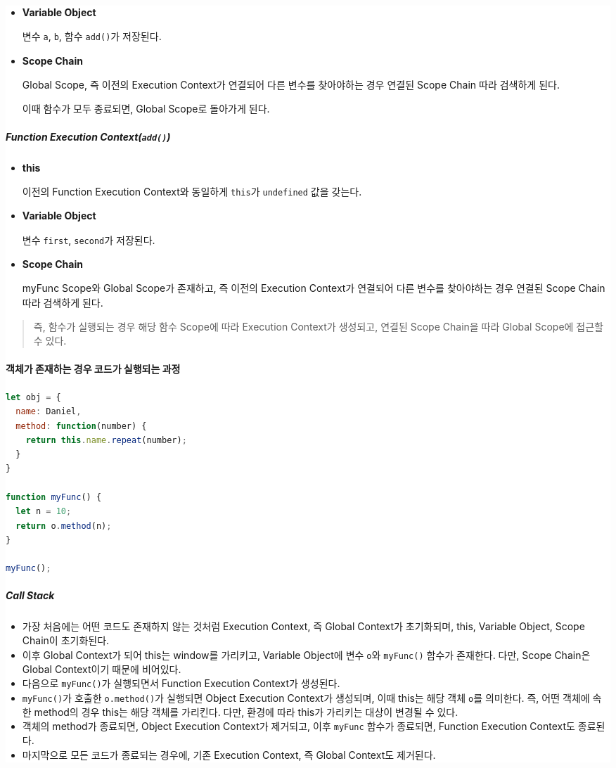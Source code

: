 - **Variable Object**

  변수 `a`, `b`, 함수 `add()`가 저장된다.

- **Scope Chain**
  
  Global Scope, 즉 이전의 Execution Context가 연결되어 다른 변수를 찾아야하는 경우 연결된 Scope Chain 따라 검색하게 된다.

  이때 함수가 모두 종료되면, Global Scope로 돌아가게 된다.

##### Function Execution Context(`add()`)

- **this**

  이전의 Function Execution Context와 동일하게 `this`가 `undefined` 값을 갖는다.

- **Variable Object**

  변수 `first`, `second`가 저장된다.

- **Scope Chain**
  
  myFunc Scope와 Global Scope가 존재하고, 즉 이전의 Execution Context가 연결되어 다른 변수를 찾아야하는 경우 연결된 Scope Chain 따라 검색하게 된다.

> 즉, 함수가 실행되는 경우 해당 함수 Scope에 따라 Execution Context가 생성되고, 연결된 Scope Chain을 따라 Global Scope에 접근할 수 있다.

#### 객체가 존재하는 경우 코드가 실행되는 과정

```javascript
let obj = {
  name: Daniel,
  method: function(number) {
    return this.name.repeat(number);
  }
}

function myFunc() {
  let n = 10;
  return o.method(n);
}

myFunc();
```

##### Call Stack

- 가장 처음에는 어떤 코드도 존재하지 않는 것처럼 Execution Context, 즉 Global Context가 초기화되며, this, Variable Object, Scope Chain이 초기화된다.
- 이후 Global Context가 되어 this는 window를 가리키고, Variable Object에 변수 `o`와 `myFunc()` 함수가 존재한다. 다만, Scope Chain은 Global Context이기 때문에 비어있다.
- 다음으로 `myFunc()`가 실행되면서 Function Execution Context가 생성된다.
- `myFunc()`가 호출한 `o.method()`가 실행되면 Object Execution Context가 생성되며, 이때 this는 해당 객체 `o`를 의미한다. 즉, 어떤 객체에 속한 method의 경우 this는 해당 객체를 가리킨다. 다만, 환경에 따라 this가 가리키는 대상이 변경될 수 있다.
- 객체의 method가 종료되면, Object Execution Context가 제거되고, 이후 `myFunc` 함수가 종료되면, Function Execution Context도 종료된다.
- 마지막으로 모든 코드가 종료되는 경우에, 기존 Execution Context, 즉 Global Context도 제거된다.
